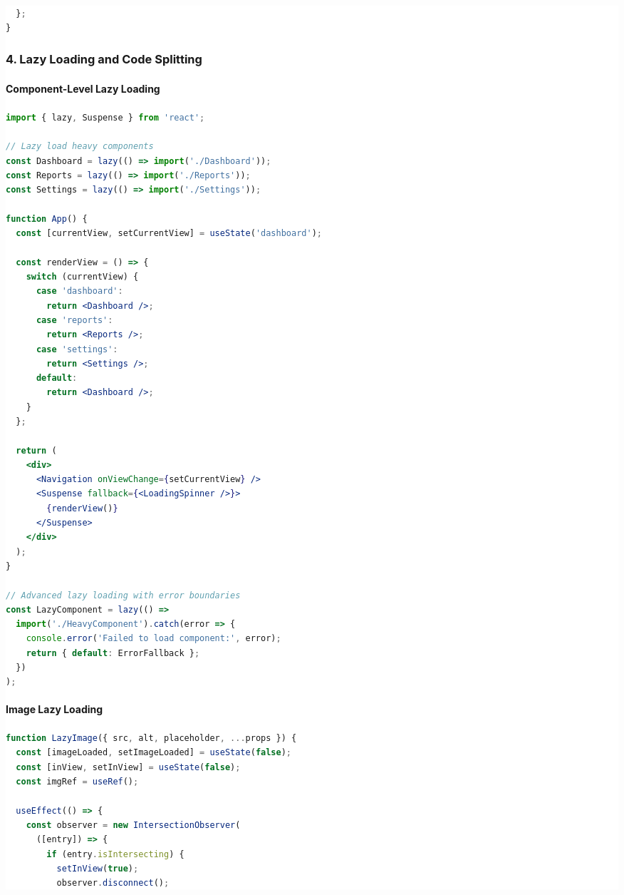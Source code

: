 ```jsx
  };
}
```

### 4. Lazy Loading and Code Splitting

#### Component-Level Lazy Loading
```jsx
import { lazy, Suspense } from 'react';

// Lazy load heavy components
const Dashboard = lazy(() => import('./Dashboard'));
const Reports = lazy(() => import('./Reports'));
const Settings = lazy(() => import('./Settings'));

function App() {
  const [currentView, setCurrentView] = useState('dashboard');
  
  const renderView = () => {
    switch (currentView) {
      case 'dashboard':
        return <Dashboard />;
      case 'reports':
        return <Reports />;
      case 'settings':
        return <Settings />;
      default:
        return <Dashboard />;
    }
  };
  
  return (
    <div>
      <Navigation onViewChange={setCurrentView} />
      <Suspense fallback={<LoadingSpinner />}>
        {renderView()}
      </Suspense>
    </div>
  );
}

// Advanced lazy loading with error boundaries
const LazyComponent = lazy(() => 
  import('./HeavyComponent').catch(error => {
    console.error('Failed to load component:', error);
    return { default: ErrorFallback };
  })
);
```

#### Image Lazy Loading
```jsx
function LazyImage({ src, alt, placeholder, ...props }) {
  const [imageLoaded, setImageLoaded] = useState(false);
  const [inView, setInView] = useState(false);
  const imgRef = useRef();
  
  useEffect(() => {
    const observer = new IntersectionObserver(
      ([entry]) => {
        if (entry.isIntersecting) {
          setInView(true);
          observer.disconnect();
```
